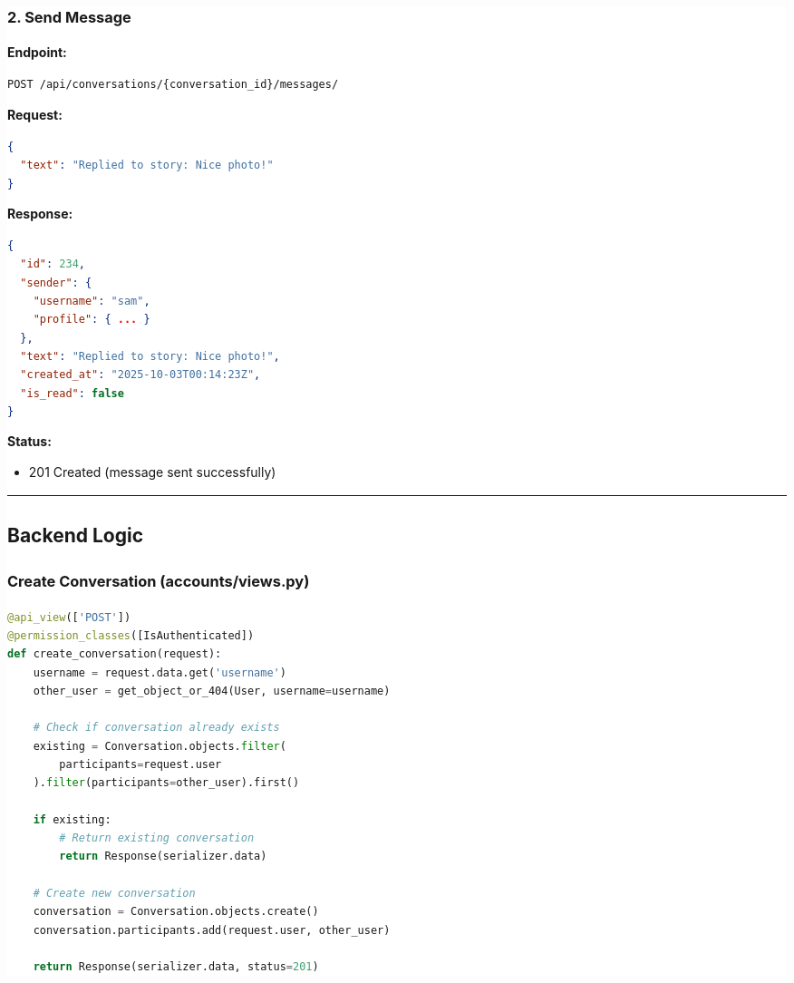 
### 2. Send Message

**Endpoint:**
```
POST /api/conversations/{conversation_id}/messages/
```

**Request:**
```json
{
  "text": "Replied to story: Nice photo!"
}
```

**Response:**
```json
{
  "id": 234,
  "sender": {
    "username": "sam",
    "profile": { ... }
  },
  "text": "Replied to story: Nice photo!",
  "created_at": "2025-10-03T00:14:23Z",
  "is_read": false
}
```

**Status:**
- 201 Created (message sent successfully)

---

## Backend Logic

### Create Conversation (accounts/views.py)

```python
@api_view(['POST'])
@permission_classes([IsAuthenticated])
def create_conversation(request):
    username = request.data.get('username')
    other_user = get_object_or_404(User, username=username)
    
    # Check if conversation already exists
    existing = Conversation.objects.filter(
        participants=request.user
    ).filter(participants=other_user).first()
    
    if existing:
        # Return existing conversation
        return Response(serializer.data)
    
    # Create new conversation
    conversation = Conversation.objects.create()
    conversation.participants.add(request.user, other_user)
    
    return Response(serializer.data, status=201)
```
